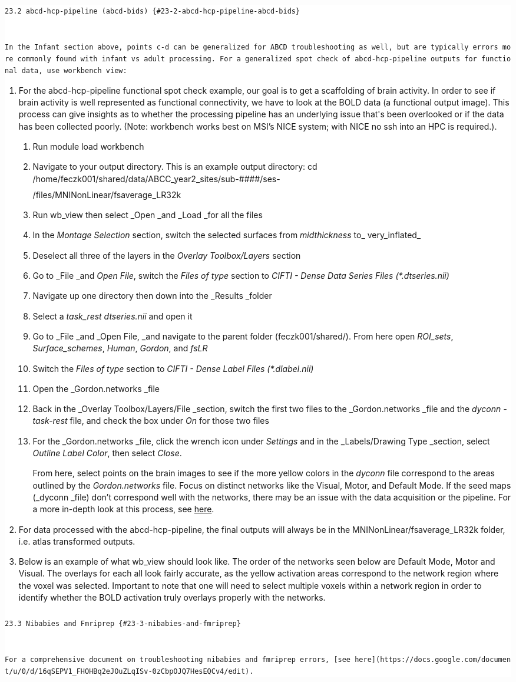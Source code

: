 ### 
    23.2 abcd-hcp-pipeline (abcd-bids) {#23-2-abcd-hcp-pipeline-abcd-bids}


    In the Infant section above, points c-d can be generalized for ABCD troubleshooting as well, but are typically errors more commonly found with infant vs adult processing. For a generalized spot check of abcd-hcp-pipeline outputs for functional data, use workbench view: 

1. For the abcd-hcp-pipeline functional spot check example, our goal is to get a scaffolding of brain activity. In order to see if brain activity is well represented as functional connectivity, we have to look at the BOLD data (a functional output image). This process can give insights as to whether the processing pipeline has an underlying issue that's been overlooked or if the data has been collected poorly. (Note: workbench works best on MSI’s NICE system; with NICE no ssh into an HPC is required.).
    1. Run module load workbench
    2. Navigate to your output directory. This is an example output directory: cd /home/feczk001/shared/data/ABCC_year2_sites/sub-####/ses-$$$$/files/MNINonLinear/fsaverage_LR32k
    3. Run wb_view then select _Open _and _Load _for all the files
    4. In the _Montage Selection_ section, switch the selected surfaces from _midthickness_ to_ very_inflated_
    5. Deselect all three of the layers in the _Overlay Toolbox/Layers_ section 
    6. Go to _File _and _Open File_, switch the _Files of type_ section to _CIFTI - Dense Data Series Files (*.dtseries.nii)_
    7. Navigate up one directory then down into the _Results _folder
    8. Select a _task_rest dtseries.nii_ and open it 
    9. Go to _File _and _Open File, _and navigate to the parent folder (feczk001/shared/). From here open _ROI_sets_, _Surface_schemes_, _Human_, _Gordon_, and _fsLR_
    10. Switch the _Files of type_ section to _CIFTI - Dense Label Files (*.dlabel.nii)_
    11. Open the _Gordon.networks _file
    12. Back in the _Overlay Toolbox/Layers/File _section, switch the first two files to the _Gordon.networks _file and the _dyconn - task-rest_ file, and check the box under _On_ for those two files
    13. For the _Gordon.networks _file, click the wrench icon under _Settings_ and in the _Labels/Drawing Type _section, select _Outline Label Color_, then select _Close_.

        From here, select points on the brain images to see if the more yellow colors in the _dyconn_ file correspond to the areas outlined by the _Gordon.networks_ file. Focus on distinct networks like the Visual, Motor, and Default Mode. If the seed maps (_dyconn _file) don’t correspond well with the networks, there may be an issue with the data acquisition or the pipeline. For a more in-depth look at this process, see [here](https://umn.app.box.com/file/980329914631). 

2. For data processed with the abcd-hcp-pipeline, the final outputs will always be in the MNINonLinear/fsaverage_LR32k folder, i.e. atlas transformed outputs.
3. Below is an example of what wb_view should look like. The order of the networks seen below are Default Mode, Motor and Visual. The overlays for each all look fairly accurate, as the yellow activation areas correspond to the network region where the voxel was selected. Important to note that one will need to select multiple voxels within a network region in order to identify whether the BOLD activation truly overlays properly with the networks.

### 
    23.3 Nibabies and Fmriprep {#23-3-nibabies-and-fmriprep}


    For a comprehensive document on troubleshooting nibabies and fmriprep errors, [see here](https://docs.google.com/document/u/0/d/16qSEPV1_FHOHBq2eJOuZLqISv-0zCbpOJQ7HesEQCv4/edit).

